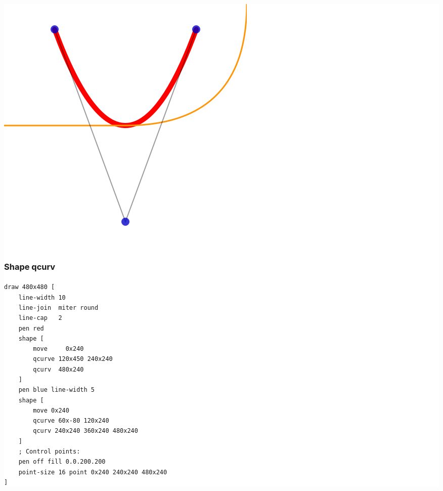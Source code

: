 ![](assets/gen/shape-qcurve.png)


### Shape qcurv
```rebol
draw 480x480 [
    line-width 10
    line-join  miter round
    line-cap   2
    pen red
    shape [
    	move     0x240
    	qcurve 120x450 240x240
    	qcurv  480x240
    ]
    pen blue line-width 5
    shape [
    	move 0x240
    	qcurve 60x-80 120x240
    	qcurv 240x240 360x240 480x240 
    ]
    ; Control points:
    pen off fill 0.0.200.200
    point-size 16 point 0x240 240x240 480x240
]
```